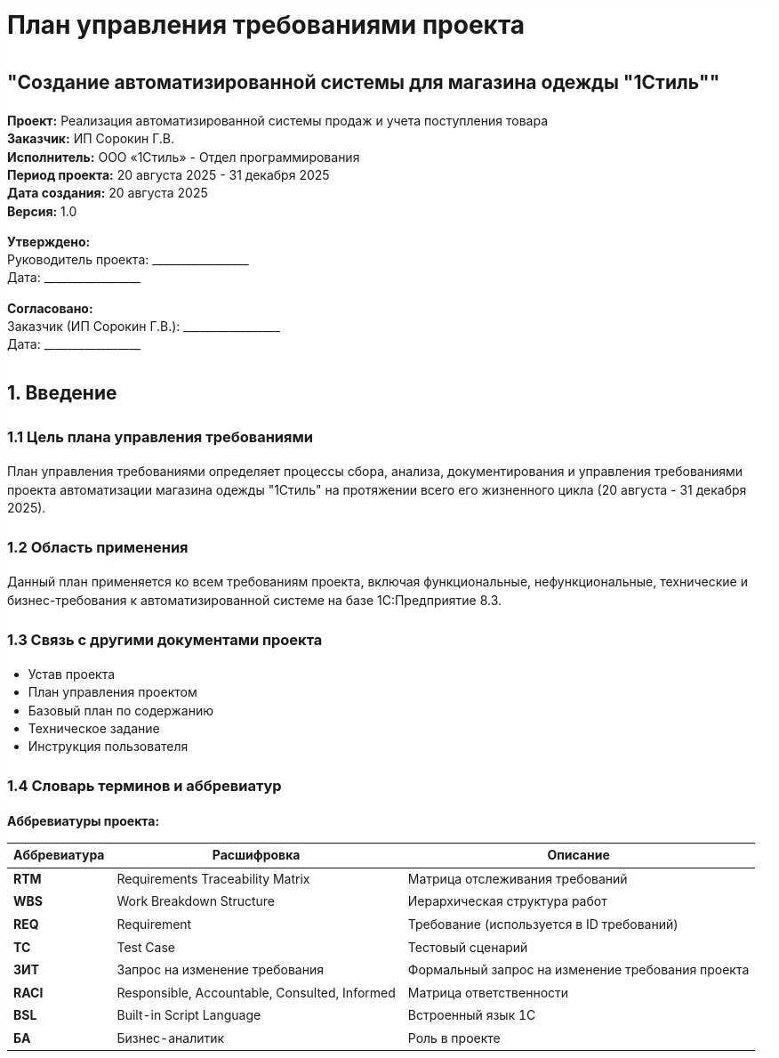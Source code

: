 # План управления требованиями проекта

## "Создание автоматизированной системы для магазина одежды "1Стиль""

**Проект:** Реализация автоматизированной системы продаж и учета поступления товара  
**Заказчик:** ИП Сорокин Г.В.  
**Исполнитель:** ООО «1Стиль» - Отдел программирования  
**Период проекта:** 20 августа 2025 - 31 декабря 2025  
**Дата создания:** 20 августа 2025  
**Версия:** 1.0  

**Утверждено:**  
Руководитель проекта: _________________  
Дата: _________________  

**Согласовано:**  
Заказчик (ИП Сорокин Г.В.): _________________  
Дата: _________________

## 1. Введение

### 1.1 Цель плана управления требованиями

План управления требованиями определяет процессы сбора, анализа, документирования и управления требованиями проекта автоматизации магазина одежды "1Стиль" на протяжении всего его жизненного цикла (20 августа - 31 декабря 2025).

### 1.2 Область применения

Данный план применяется ко всем требованиям проекта, включая функциональные, нефункциональные, технические и бизнес-требования к автоматизированной системе на базе 1С:Предприятие 8.3.

### 1.3 Связь с другими документами проекта

- Устав проекта
- План управления проектом
- Базовый план по содержанию
- Техническое задание
- Инструкция пользователя

### 1.4 Словарь терминов и аббревиатур

**Аббревиатуры проекта:**

<div class="table-wrapper">

| Аббревиатура | Расшифровка | Описание |
|--------------|-------------|----------|
| **RTM** | Requirements Traceability Matrix | Матрица отслеживания требований |
| **WBS** | Work Breakdown Structure | Иерархическая структура работ |
| **REQ** | Requirement | Требование (используется в ID требований) |
| **TC** | Test Case | Тестовый сценарий |
| **ЗИТ** | Запрос на изменение требования | Формальный запрос на изменение требования проекта |
| **RACI** | Responsible, Accountable, Consulted, Informed | Матрица ответственности |
| **BSL** | Built-in Script Language | Встроенный язык 1С |
| **БА** | Бизнес-аналитик | Роль в проекте |